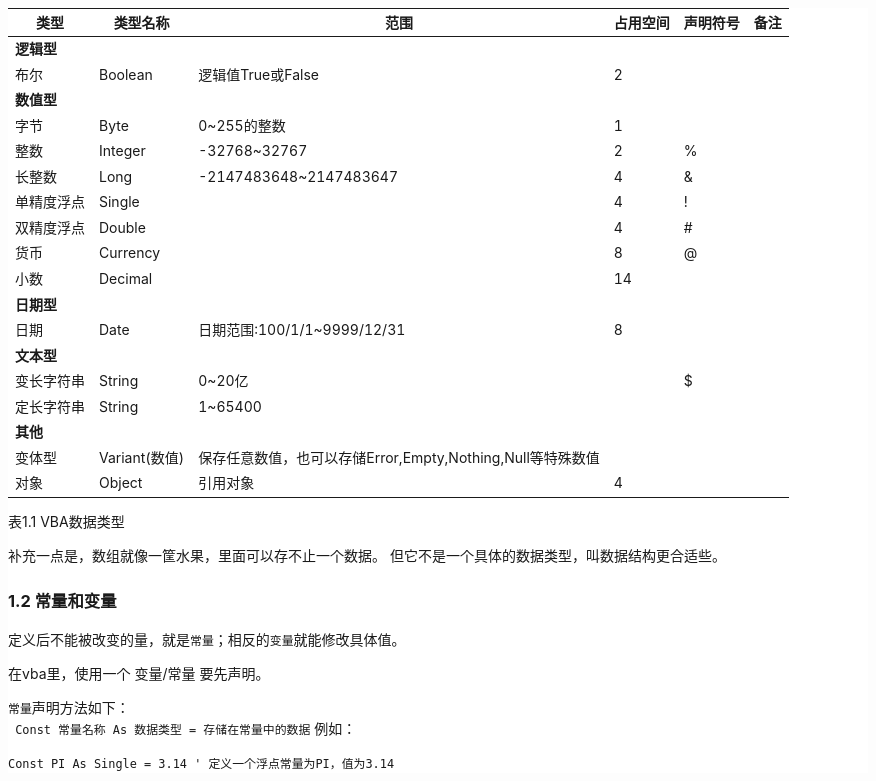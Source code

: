 
| 类型 | 类型名称 | 范围 | 占用空间|声明符号 | 备注|
|--------|-------|-----|--------|-----|----|
| **逻辑型**|
| 布尔 | Boolean|逻辑值True或False|2|
|**数值型**|
|字节| Byte | 0~255的整数|1|
|整数| Integer| -32768~32767|2|%|
|长整数|Long|-2147483648~2147483647|4|&|
|单精度浮点|Single||4|!|
|双精度浮点|Double||4|#|
|货币|Currency||8|@|
|小数|Decimal||14|
|**日期型**|
|日期|Date|日期范围:100/1/1~9999/12/31|8|
|**文本型**|
|变长字符串|String|0~20亿||$|
|定长字符串|String|1~65400||
|**其他**|
|变体型|Variant(数值)|保存任意数值，也可以存储Error,Empty,Nothing,Null等特殊数值|
|对象|Object|引用对象|4|

表1.1 VBA数据类型

补充一点是，数组就像一筐水果，里面可以存不止一个数据。
但它不是一个具体的数据类型，叫数据结构更合适些。


<a name="1.2"></a>
### 1.2 常量和变量

定义后不能被改变的量，就是`常量`；相反的`变量`就能修改具体值。

在vba里，使用一个 变量/常量 要先声明。

`常量`声明方法如下：</br>
` Const 常量名称 As 数据类型 = 存储在常量中的数据`
例如：
```vba
Const PI As Single = 3.14 ' 定义一个浮点常量为PI，值为3.14
```
